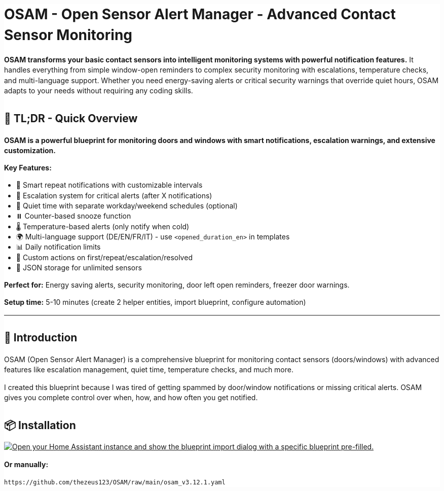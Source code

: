 # OSAM - Open Sensor Alert Manager - Advanced Contact Sensor Monitoring

**OSAM transforms your basic contact sensors into intelligent monitoring systems with powerful notification features.** It handles everything from simple window-open reminders to complex security monitoring with escalations, temperature checks, and multi-language support. Whether you need energy-saving alerts or critical security warnings that override quiet hours, OSAM adapts to your needs without requiring any coding skills.

## 📌 TL;DR - Quick Overview

**OSAM is a powerful blueprint for monitoring doors and windows with smart notifications, escalation warnings, and extensive customization.**

**Key Features:**
- 🔔 Smart repeat notifications with customizable intervals
- 🚨 Escalation system for critical alerts (after X notifications)
- 🌙 Quiet time with separate workday/weekend schedules (optional)
- ⏸️ Counter-based snooze function
- 🌡️ Temperature-based alerts (only notify when cold)
- 🌍 Multi-language support (DE/EN/FR/IT) - use `<opened_duration_en>` in templates
- 📊 Daily notification limits
- 🎯 Custom actions on first/repeat/escalation/resolved
- 💾 JSON storage for unlimited sensors

**Perfect for:** Energy saving alerts, security monitoring, door left open reminders, freezer door warnings.

**Setup time:** 5-10 minutes (create 2 helper entities, import blueprint, configure automation)

---

## 🌟 Introduction

OSAM (Open Sensor Alert Manager) is a comprehensive blueprint for monitoring contact sensors (doors/windows) with advanced features like escalation management, quiet time, temperature checks, and much more.

I created this blueprint because I was tired of getting spammed by door/window notifications or missing critical alerts. OSAM gives you complete control over when, how, and how often you get notified.

## 📦 Installation

[![Open your Home Assistant instance and show the blueprint import dialog with a specific blueprint pre-filled.](https://my.home-assistant.io/badges/blueprint_import.svg)](https://my.home-assistant.io/redirect/blueprint_import/?blueprint_url=https%3A%2F%2Fgithub.com%2Fthezeus123%2FOSAM%2Fraw%2Fmain%2Fosam_v3.12.1.yaml)

**Or manually:**
```
https://github.com/thezeus123/OSAM/raw/main/osam_v3.12.1.yaml
```
